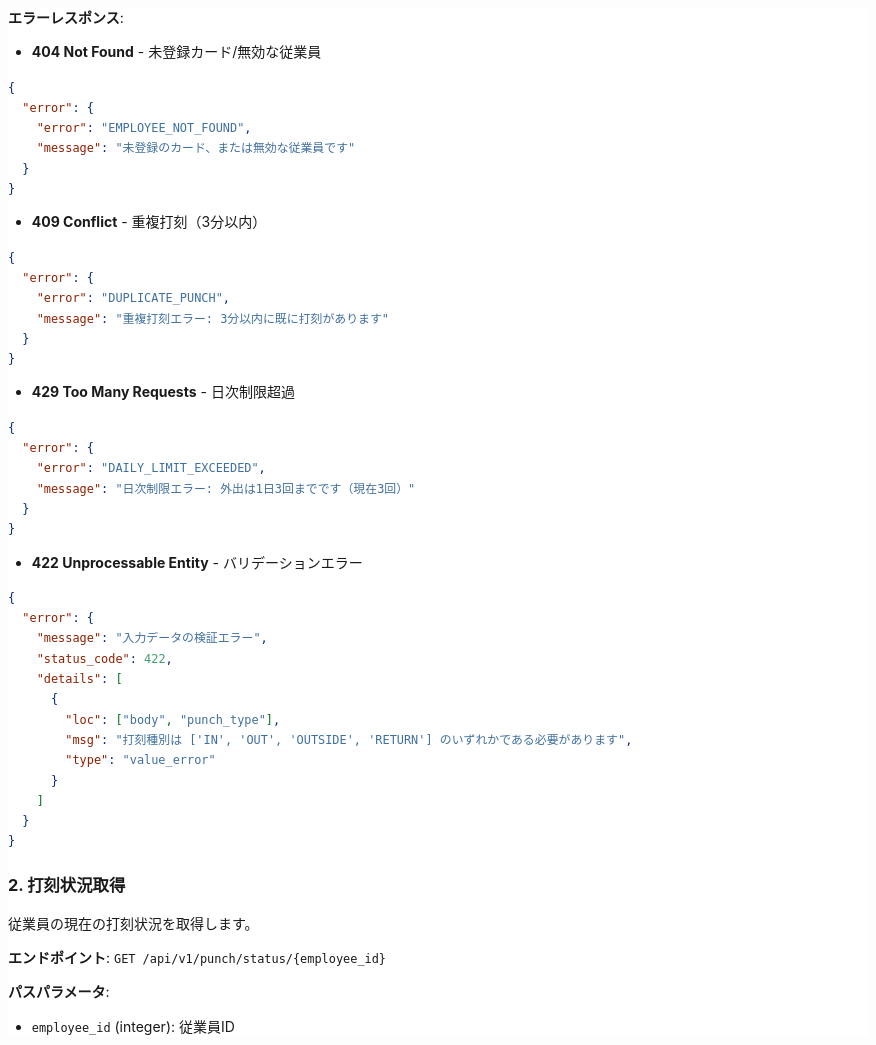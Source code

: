 **エラーレスポンス**:

- **404 Not Found** - 未登録カード/無効な従業員
```json
{
  "error": {
    "error": "EMPLOYEE_NOT_FOUND",
    "message": "未登録のカード、または無効な従業員です"
  }
}
```

- **409 Conflict** - 重複打刻（3分以内）
```json
{
  "error": {
    "error": "DUPLICATE_PUNCH",
    "message": "重複打刻エラー: 3分以内に既に打刻があります"
  }
}
```

- **429 Too Many Requests** - 日次制限超過
```json
{
  "error": {
    "error": "DAILY_LIMIT_EXCEEDED",
    "message": "日次制限エラー: 外出は1日3回までです（現在3回）"
  }
}
```

- **422 Unprocessable Entity** - バリデーションエラー
```json
{
  "error": {
    "message": "入力データの検証エラー",
    "status_code": 422,
    "details": [
      {
        "loc": ["body", "punch_type"],
        "msg": "打刻種別は ['IN', 'OUT', 'OUTSIDE', 'RETURN'] のいずれかである必要があります",
        "type": "value_error"
      }
    ]
  }
}
```

### 2. 打刻状況取得

従業員の現在の打刻状況を取得します。

**エンドポイント**: `GET /api/v1/punch/status/{employee_id}`

**パスパラメータ**:
- `employee_id` (integer): 従業員ID
